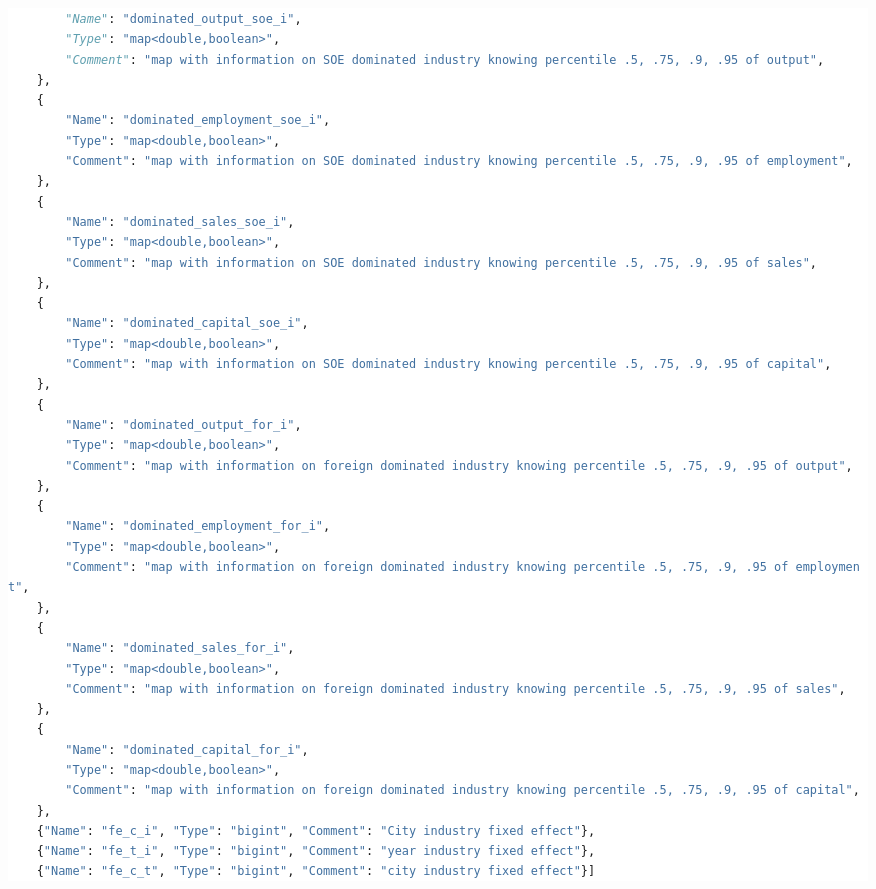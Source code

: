 ```python
        "Name": "dominated_output_soe_i",
        "Type": "map<double,boolean>",
        "Comment": "map with information on SOE dominated industry knowing percentile .5, .75, .9, .95 of output",
    },
    {
        "Name": "dominated_employment_soe_i",
        "Type": "map<double,boolean>",
        "Comment": "map with information on SOE dominated industry knowing percentile .5, .75, .9, .95 of employment",
    },
    {
        "Name": "dominated_sales_soe_i",
        "Type": "map<double,boolean>",
        "Comment": "map with information on SOE dominated industry knowing percentile .5, .75, .9, .95 of sales",
    },
    {
        "Name": "dominated_capital_soe_i",
        "Type": "map<double,boolean>",
        "Comment": "map with information on SOE dominated industry knowing percentile .5, .75, .9, .95 of capital",
    },
    {
        "Name": "dominated_output_for_i",
        "Type": "map<double,boolean>",
        "Comment": "map with information on foreign dominated industry knowing percentile .5, .75, .9, .95 of output",
    },
    {
        "Name": "dominated_employment_for_i",
        "Type": "map<double,boolean>",
        "Comment": "map with information on foreign dominated industry knowing percentile .5, .75, .9, .95 of employment",
    },
    {
        "Name": "dominated_sales_for_i",
        "Type": "map<double,boolean>",
        "Comment": "map with information on foreign dominated industry knowing percentile .5, .75, .9, .95 of sales",
    },
    {
        "Name": "dominated_capital_for_i",
        "Type": "map<double,boolean>",
        "Comment": "map with information on foreign dominated industry knowing percentile .5, .75, .9, .95 of capital",
    },
    {"Name": "fe_c_i", "Type": "bigint", "Comment": "City industry fixed effect"},
    {"Name": "fe_t_i", "Type": "bigint", "Comment": "year industry fixed effect"},
    {"Name": "fe_c_t", "Type": "bigint", "Comment": "city industry fixed effect"}]
```
